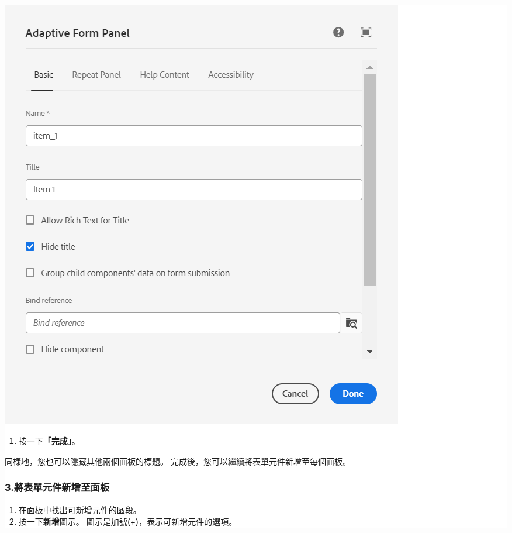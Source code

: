    ![隱藏標題](/help/forms/assets/tabs-on-top-hide-panel.png)

1. 按一下&#x200B;**「完成」**。

同樣地，您也可以隱藏其他兩個面板的標題。 完成後，您可以繼續將表單元件新增至每個面板。

### 3.將表單元件新增至面板



1. 在面板中找出可新增元件的區段。
1. 按一下&#x200B;**新增**&#x200B;圖示。 圖示是加號(+)，表示可新增元件的選項。